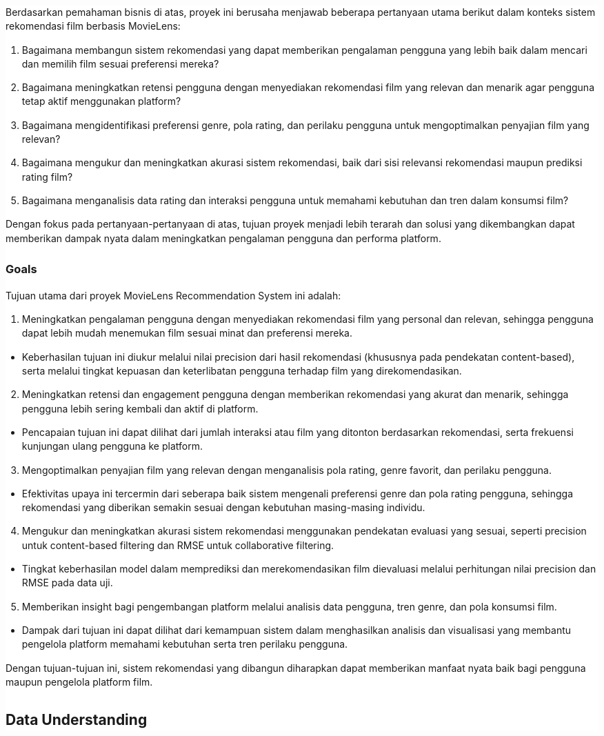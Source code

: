 Berdasarkan pemahaman bisnis di atas, proyek ini berusaha menjawab beberapa pertanyaan utama berikut dalam konteks sistem rekomendasi film berbasis MovieLens:

1. Bagaimana membangun sistem rekomendasi yang dapat memberikan pengalaman pengguna yang lebih baik dalam mencari dan memilih film sesuai preferensi mereka?

2. Bagaimana meningkatkan retensi pengguna dengan menyediakan rekomendasi film yang relevan dan menarik agar pengguna tetap aktif menggunakan platform?

3. Bagaimana mengidentifikasi preferensi genre, pola rating, dan perilaku pengguna untuk mengoptimalkan penyajian film yang relevan?

4. Bagaimana mengukur dan meningkatkan akurasi sistem rekomendasi, baik dari sisi relevansi rekomendasi maupun prediksi rating film?

5. Bagaimana menganalisis data rating dan interaksi pengguna untuk memahami kebutuhan dan tren dalam konsumsi film?

Dengan fokus pada pertanyaan-pertanyaan di atas, tujuan proyek menjadi lebih terarah dan solusi yang dikembangkan dapat memberikan dampak nyata dalam meningkatkan pengalaman pengguna dan performa platform.

### Goals

Tujuan utama dari proyek MovieLens Recommendation System ini adalah:

1. Meningkatkan pengalaman pengguna dengan menyediakan rekomendasi film yang personal dan relevan, sehingga pengguna dapat lebih mudah menemukan film sesuai minat dan preferensi mereka.
- Keberhasilan tujuan ini diukur melalui nilai precision dari hasil rekomendasi (khususnya pada pendekatan content-based), serta melalui tingkat kepuasan dan keterlibatan pengguna terhadap film yang direkomendasikan.

2. Meningkatkan retensi dan engagement pengguna dengan memberikan rekomendasi yang akurat dan menarik, sehingga pengguna lebih sering kembali dan aktif di platform.
- Pencapaian tujuan ini dapat dilihat dari jumlah interaksi atau film yang ditonton berdasarkan rekomendasi, serta frekuensi kunjungan ulang pengguna ke platform.

3. Mengoptimalkan penyajian film yang relevan dengan menganalisis pola rating, genre favorit, dan perilaku pengguna.
- Efektivitas upaya ini tercermin dari seberapa baik sistem mengenali preferensi genre dan pola rating pengguna, sehingga rekomendasi yang diberikan semakin sesuai dengan kebutuhan masing-masing individu.

4. Mengukur dan meningkatkan akurasi sistem rekomendasi menggunakan pendekatan evaluasi yang sesuai, seperti precision untuk content-based filtering dan RMSE untuk collaborative filtering.
- Tingkat keberhasilan model dalam memprediksi dan merekomendasikan film dievaluasi melalui perhitungan nilai precision dan RMSE pada data uji.

5. Memberikan insight bagi pengembangan platform melalui analisis data pengguna, tren genre, dan pola konsumsi film.
- Dampak dari tujuan ini dapat dilihat dari kemampuan sistem dalam menghasilkan analisis dan visualisasi yang membantu pengelola platform memahami kebutuhan serta tren perilaku pengguna.

Dengan tujuan-tujuan ini, sistem rekomendasi yang dibangun diharapkan dapat memberikan manfaat nyata baik bagi pengguna maupun pengelola platform film.

## Data Understanding
